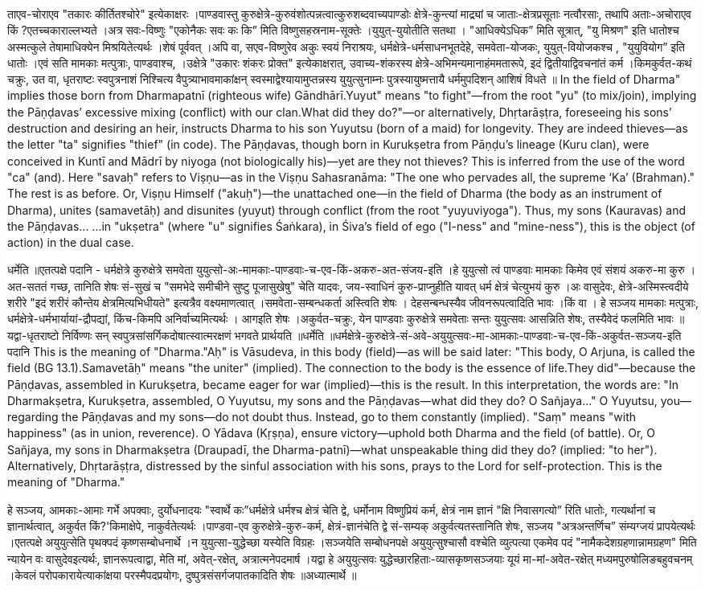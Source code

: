 ताएव-चोराएव "तकारः कीर्तितश्चोरे" इत्येकाक्षरः ।पाण्डवास्तु कुरुक्षेत्रे-कुरुवंशोत्पन्नत्वात्कुरुशब्दवाच्यपाण्डोः क्षेत्रे-कुन्त्यां माद्र्यां च जाताः-क्षेत्रप्रसूताः नत्वौरसाः, तथापि अताः-अचोराएव किं ?एतच्चकाराल्लभ्यते ।अत्र सवः-विष्णुः "एकोनैकः सवः कः कि” मिति विष्णुसहस्रनाम-सूक्तेः ।युयुत्-युयोतीति सतथा । "आधिक्येऽधिक” मिति सूत्रात्, "यु मिश्रण" इति धातोश्च अस्मत्कुले तेषामाधिक्येन मिश्रयितेत्यर्थः ।शेषं पूर्ववत् ।अपि वा, सएव-विष्णुरेव अकुः स्वयं निराश्रयः, धर्मक्षेत्रे-धर्मसाधनभूतदेहे, समवेता-योजकः, युयुत्-वियोजकश्च , "युयुवियोग” इति धातोः ।एवं सति मामकाः मत्पुत्राः, पाण्डवाश्च, ।उक्षेत्रे "उकारः शंकरः प्रोक्त" इत्येकाक्षरात्, उवाच्य-शंकरस्य क्षेत्रे-अभिमन्यमानाहंममतारूपे, इदं द्वितीयाद्विवचनांतं कर्म ।किमकुर्वत-कथं चक्रुः, उत वा, धृतराष्टः स्वपुत्रनाशं निश्चित्य वैपुत्र्याभावमाकांक्षन् स्वस्माद्वेश्यायामुप्तन्नस्य युयुत्सुनाम्नः पुत्रस्यायुष्मत्तायै धर्ममुपदिशन् आशिषं विधते ॥
In the field of Dharma" implies those born from Dharmapatnī (righteous wife) Gāndhārī.Yuyut" means "to fight"—from the root "yu" (to mix/join), implying the Pāṇḍavas’ excessive mixing (conflict) with our clan.What did they do?"—or alternatively, Dhṛtarāṣṭra, foreseeing his sons’ destruction and desiring an heir, instructs Dharma to his son Yuyutsu (born of a maid) for longevity. They are indeed thieves—as the letter "ta" signifies "thief" (in code). The Pāṇḍavas, though born in Kurukṣetra from Pāṇḍu’s lineage (Kuru clan), were conceived in Kuntī and Mādrī by niyoga (not biologically his)—yet are they not thieves? This is inferred from the use of the word "ca" (and). Here "savaḥ" refers to Viṣṇu—as in the Viṣṇu Sahasranāma: "The one who pervades all, the supreme ‘Ka’ (Brahman)." The rest is as before. Or, Viṣṇu Himself ("akuḥ")—the unattached one—in the field of Dharma (the body as an instrument of Dharma), unites (samavetāḥ) and disunites (yuyut) through conflict (from the root "yuyuviyoga"). Thus, my sons (Kauravas) and the Pāṇḍavas... ...in "ukṣetra" (where "u" signifies Śaṅkara), in Śiva’s field of ego ("I-ness" and "mine-ness"), this is the object (of action) in the dual case.

धर्मेति ॥एतत्पक्षे पदानि - धर्मक्षेत्रे कुरुक्षेत्रे समवेता युयुत्सो-अः-मामकाः-पाण्डवाः-च-एव-किं-अकरु-अत-संजय-इति ।हे युयुत्सो त्वं पाण्डवाः मामकाः किमेव एवं संशयं अकरु-मा कुरु ।अत-सततं गच्छ, तानिति शेषः सं-सुखं च "समभेदे समीचीने सुष्टु पूजासुखेषु" चेति यादवः, जय-स्वाधिनं कुरु-प्राप्नुहीति यावत् धर्म क्षेत्रं चेत्युभयं कुरु ।अः वासुदेवः, क्षेत्रे-अस्मिस्त्वदीये शरीरे "इदं शरीरं कौन्तेय क्षेत्रमित्यभिधीयते" इत्यत्रैव वक्ष्यमाणत्वात् ।समवेता-सम्बन्धकर्ता अस्त्विति शेषः । देहसन्बन्धस्यैव जीवनरूपत्वादिति भावः ।किं वा । हे सञ्जय मामकाः मत्पुत्राः, धर्मक्षेत्रे-धर्मभार्यायां-द्रौपद्यां, किंच-किमपि अनिर्वाच्यमित्यर्थः । आगइति शेषः ।अकुर्वत-चक्रुः, येन पाण्डवाः कुरुक्षेत्रे समवेताः सन्तः युयुत्सवः आसन्निति शेषः, तस्यैवेदं फलमिति भावः ॥यद्वा-धृतराष्टो निर्विण्णः सन् स्वपुत्रसांसर्गिकदोषात्स्वात्मरक्षणं भगवते प्रार्थयति ॥धर्मेति ॥धर्मक्षेत्रे-कुरुक्षेत्रे-सं-अवे-अयुयुत्सवः-मा-आमकाः-पाण्डवाः-च-एव-किं-अकुर्वत-सञ्जय-इति पदानि
This is the meaning of "Dharma."Aḥ" is Vāsudeva, in this body (field)—as will be said later: "This body, O Arjuna, is called the field (BG 13.1).Samavetāḥ" means "the uniter" (implied). The connection to the body is the essence of life.They did"—because the Pāṇḍavas, assembled in Kurukṣetra, became eager for war (implied)—this is the result. In this interpretation, the words are: "In Dharmakṣetra, Kurukṣetra, assembled, O Yuyutsu, my sons and the Pāṇḍavas—what did they do? O Sañjaya..." O Yuyutsu, you—regarding the Pāṇḍavas and my sons—do not doubt thus. Instead, go to them constantly (implied). "Saṃ" means "with happiness" (as in union, reverence). O Yādava (Kṛṣṇa), ensure victory—uphold both Dharma and the field (of battle). Or, O Sañjaya, my sons in Dharmakṣetra (Draupadī, the Dharma-patnī)—what unspeakable thing did they do? (implied: "to her"). Alternatively, Dhṛtarāṣṭra, distressed by the sinful association with his sons, prays to the Lord for self-protection. This is the meaning of "Dharma."

हे सञ्जय, आमकाः-आमाः गर्भे अपक्वाः, दुर्योधनादयः "स्वार्थे कः”धर्मक्षेत्रे धर्मश्च क्षेत्रं चेति द्वे, धर्मोनाम विष्णुप्रियं कर्म, क्षेत्रं नाम ज्ञानं "क्षि निवासगत्यो” रिति धातोः, गत्यर्थानां च ज्ञानार्थत्वात्, अकुर्वत किं?'किमाक्षेपे, नाकुर्वतेत्यर्थः ।पाण्डवा-एव कुरुक्षेत्रे-कुरु-कर्म, क्षेत्रं-ज्ञानंचेति द्वे सं-सम्यक् अकुर्वत्यतस्तानिति शेषः, सञ्जय "अत्रअन्तर्णिच” संम्यग्जयं प्रापयेत्यर्थः ।एतत्पक्षे अयुयुत्सेति पृथक्पदं कृष्णसम्बोधनार्थे ।न युयुत्सा-युद्धेच्छा यस्येति विग्रहः ।सञ्जयेति सम्बोधनपक्षे अयुयुत्सुश्चासौ वश्चेति व्युत्पत्या एकमेव पदं "नामैकदेशग्रहणान्नामग्रहण" मिति न्यायेन वः वासुदेवइत्यर्थः, ज्ञानरूपत्वाद्वा, मेति मां, अवेत्-रक्षेत्, अत्रात्मनेपदमार्ष ।यद्वा हे अयुयुत्सवः युद्धेच्छारहिताः-व्यासकृष्णसञ्जयाः यूयं मा-मां-अवेत-रक्षेत् मध्यमपुरुषोलिङबहुवचनम् ।केवलं परोपकारायेत्याकांक्षया परस्मैपदप्रयोगः, दुष्पुत्रसंसर्गजपातकादिति शेषः ॥अध्यात्मार्थे ॥